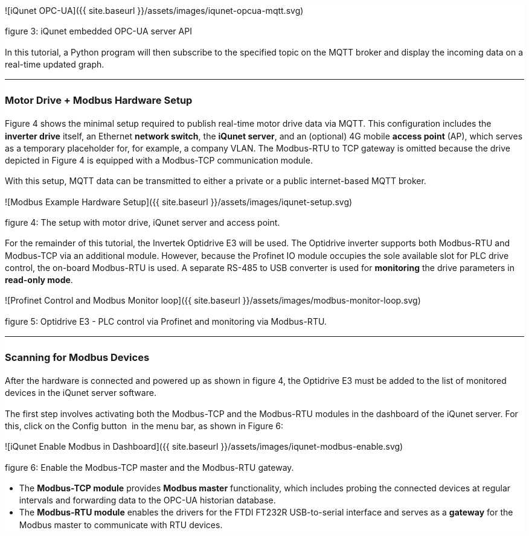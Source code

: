![iQunet OPC-UA]({{ site.baseurl }}/assets/images/iqunet-opcua-mqtt.svg)
<figcaption>figure 3: iQunet embedded OPC-UA server API</figcaption>

In this tutorial, a Python program will then subscribe to the specified topic
on the MQTT broker and display the incoming data on a real-time updated graph.
<hr>

### Motor Drive + Modbus Hardware Setup

Figure 4 shows the minimal setup required to publish real-time motor drive data
via MQTT. This configuration includes the **inverter drive** itself, an Ethernet
**network switch**, the **iQunet server**, and an (optional) 4G mobile
**access point** (AP), which serves as a temporary placeholder for, for example,
a company VLAN. The Modbus-RTU to TCP gateway is omitted because the drive
depicted in Figure 4 is equipped with a Modbus-TCP communication module.

With this setup, MQTT data can be transmitted to either a private or a public
internet-based MQTT broker.

![Modbus Example Hardware Setup]({{ site.baseurl }}/assets/images/iqunet-setup.svg)
<figcaption>figure 4: The setup with motor drive, iQunet server and access point.
</figcaption>

For the remainder of this tutorial, the Invertek Optidrive E3 will be used.
The Optidrive inverter supports both Modbus-RTU and Modbus-TCP via an additional
module. However, because the Profinet IO module occupies the sole available slot
for PLC drive control, the on-board Modbus-RTU is used. A separate RS-485 to USB
converter is used for **monitoring** the drive parameters in **read-only mode**.
<br>

![Profinet Control and Modbus Monitor loop]({{ site.baseurl }}/assets/images/modbus-monitor-loop.svg)
<figcaption>figure 5: Optidrive E3 - PLC control via Profinet and monitoring via Modbus-RTU.
</figcaption>
<hr>

### Scanning for Modbus Devices
After the hardware is connected and powered up as shown in figure 4, the
Optidrive E3 must be added to the list of monitored devices in the iQunet
server software.

The first step involves activating both the Modbus-TCP and the Modbus-RTU modules
in the dashboard of the iQunet server. For this, click on the Config button
<i style="margin: 0.2em; font-size: 0.7em" class="fa-solid fa-wrench"></i> in
the menu bar, as shown in Figure 6:

![iQunet Enable Modbus in Dashboard]({{ site.baseurl }}/assets/images/iqunet-modbus-enable.svg)
<figcaption>figure 6: Enable the Modbus-TCP master and the Modbus-RTU gateway.</figcaption>

- The **Modbus-TCP module** provides **Modbus master** functionality, which
includes probing the connected devices at regular intervals and forwarding data
to the OPC-UA historian database.
- The **Modbus-RTU module** enables the drivers for the FTDI FT232R USB-to-serial
interface and serves as a **gateway** for the Modbus master to communicate with
RTU devices.
